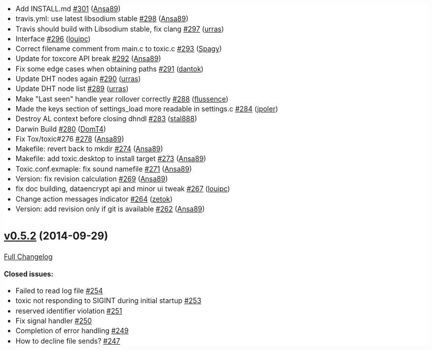 - Add INSTALL.md [\#301](https://github.com/JFreegman/toxic/pull/301) ([Ansa89](https://github.com/Ansa89))
- travis.yml: use latest libsodium stable [\#298](https://github.com/JFreegman/toxic/pull/298) ([Ansa89](https://github.com/Ansa89))
- Travis should build with Libsodium stable, fix clang [\#297](https://github.com/JFreegman/toxic/pull/297) ([urras](https://github.com/urras))
- Interface [\#296](https://github.com/JFreegman/toxic/pull/296) ([louipc](https://github.com/louipc))
- Correct filename comment from main.c to toxic.c [\#293](https://github.com/JFreegman/toxic/pull/293) ([Spagy](https://github.com/Spagy))
- Update for toxcore API break [\#292](https://github.com/JFreegman/toxic/pull/292) ([Ansa89](https://github.com/Ansa89))
- Fix some edge cases when obtaining paths [\#291](https://github.com/JFreegman/toxic/pull/291) ([dantok](https://github.com/dantok))
- Update DHT nodes again [\#290](https://github.com/JFreegman/toxic/pull/290) ([urras](https://github.com/urras))
- Update DHT node list [\#289](https://github.com/JFreegman/toxic/pull/289) ([urras](https://github.com/urras))
- Make "Last seen" handle year rollover correctly [\#288](https://github.com/JFreegman/toxic/pull/288) ([flussence](https://github.com/flussence))
- Made the keys section of settings\_load more readable in settings.c [\#284](https://github.com/JFreegman/toxic/pull/284) ([jpoler](https://github.com/jpoler))
- Destroy AL context before closing dhndl [\#283](https://github.com/JFreegman/toxic/pull/283) ([stal888](https://github.com/stal888))
- Darwin Build [\#280](https://github.com/JFreegman/toxic/pull/280) ([DomT4](https://github.com/DomT4))
- Fix Tox/toxic\#276 [\#278](https://github.com/JFreegman/toxic/pull/278) ([Ansa89](https://github.com/Ansa89))
- Makefile: revert back to mkdir [\#274](https://github.com/JFreegman/toxic/pull/274) ([Ansa89](https://github.com/Ansa89))
- Makefile: add toxic.desktop to install target [\#273](https://github.com/JFreegman/toxic/pull/273) ([Ansa89](https://github.com/Ansa89))
- Toxic.conf.exmaple: fix sound namefile [\#271](https://github.com/JFreegman/toxic/pull/271) ([Ansa89](https://github.com/Ansa89))
- Version: fix revision calculation [\#269](https://github.com/JFreegman/toxic/pull/269) ([Ansa89](https://github.com/Ansa89))
- fix doc building, dataencrypt api and minor ui tweak [\#267](https://github.com/JFreegman/toxic/pull/267) ([louipc](https://github.com/louipc))
- Change action messages indicator [\#264](https://github.com/JFreegman/toxic/pull/264) ([zetok](https://github.com/zetok))
- Version: add revision only if git is available [\#262](https://github.com/JFreegman/toxic/pull/262) ([Ansa89](https://github.com/Ansa89))

## [v0.5.2](https://github.com/JFreegman/toxic/tree/v0.5.2) (2014-09-29)
[Full Changelog](https://github.com/JFreegman/toxic/compare/v0.5.1...v0.5.2)

**Closed issues:**

- Failed to read log file [\#254](https://github.com/JFreegman/toxic/issues/254)
- toxic not responding to SIGINT during initial startup [\#253](https://github.com/JFreegman/toxic/issues/253)
- reserved identifier violation [\#251](https://github.com/JFreegman/toxic/issues/251)
- Fix signal handler [\#250](https://github.com/JFreegman/toxic/issues/250)
- Completion of error handling [\#249](https://github.com/JFreegman/toxic/issues/249)
- How to decline file sends? [\#247](https://github.com/JFreegman/toxic/issues/247)
